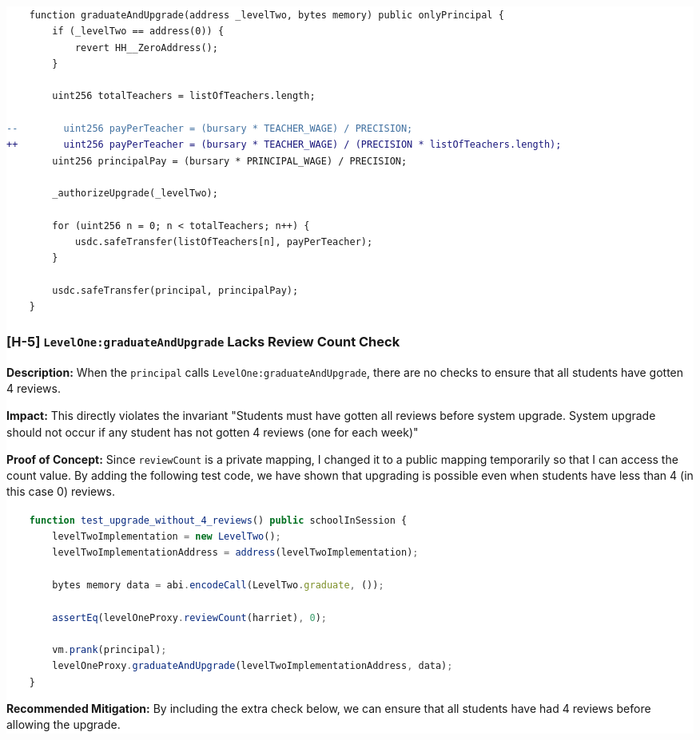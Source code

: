```diff
    function graduateAndUpgrade(address _levelTwo, bytes memory) public onlyPrincipal {
        if (_levelTwo == address(0)) {
            revert HH__ZeroAddress();
        }

        uint256 totalTeachers = listOfTeachers.length;

--        uint256 payPerTeacher = (bursary * TEACHER_WAGE) / PRECISION;
++        uint256 payPerTeacher = (bursary * TEACHER_WAGE) / (PRECISION * listOfTeachers.length);
        uint256 principalPay = (bursary * PRINCIPAL_WAGE) / PRECISION;

        _authorizeUpgrade(_levelTwo);

        for (uint256 n = 0; n < totalTeachers; n++) {
            usdc.safeTransfer(listOfTeachers[n], payPerTeacher);
        }

        usdc.safeTransfer(principal, principalPay);
    }
```

### [H-5] `LevelOne:graduateAndUpgrade` Lacks Review Count Check

**Description:**
When the `principal` calls `LevelOne:graduateAndUpgrade`, there are no checks to ensure that all students have gotten 4 reviews.

**Impact:**
This directly violates the invariant "Students must have gotten all reviews before system upgrade. System upgrade should not occur if any student has not gotten 4 reviews (one for each week)"

**Proof of Concept:**
Since `reviewCount` is a private mapping, I changed it to a public mapping temporarily so that I can access the count value. By adding the following test code, we have shown that upgrading is possible even when students have less than 4 (in this case 0) reviews.

```javascript
    function test_upgrade_without_4_reviews() public schoolInSession {
        levelTwoImplementation = new LevelTwo();
        levelTwoImplementationAddress = address(levelTwoImplementation);

        bytes memory data = abi.encodeCall(LevelTwo.graduate, ());

        assertEq(levelOneProxy.reviewCount(harriet), 0);

        vm.prank(principal);
        levelOneProxy.graduateAndUpgrade(levelTwoImplementationAddress, data);
    }
```

**Recommended Mitigation:**
By including the extra check below, we can ensure that all students have had 4 reviews before allowing the upgrade.
